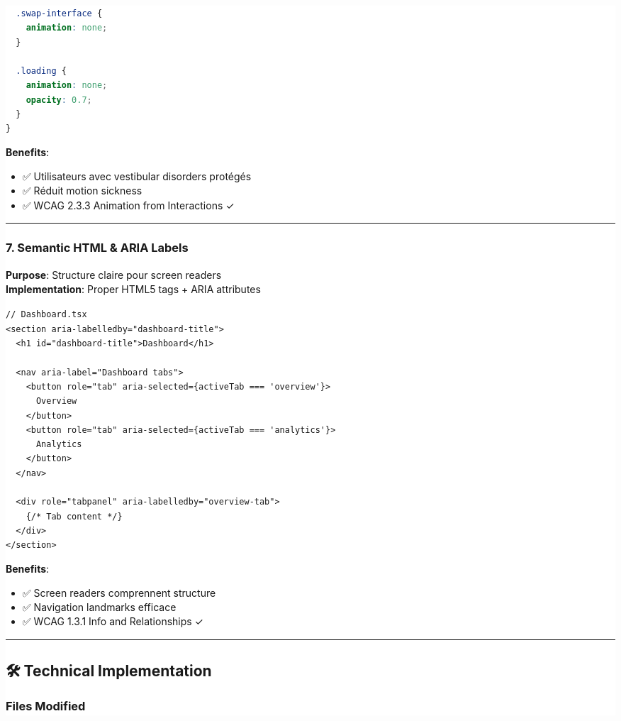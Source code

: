 ```css
  .swap-interface {
    animation: none;
  }
  
  .loading {
    animation: none;
    opacity: 0.7;
  }
}
```

**Benefits**:
- ✅ Utilisateurs avec vestibular disorders protégés
- ✅ Réduit motion sickness
- ✅ WCAG 2.3.3 Animation from Interactions ✓

---

### 7. Semantic HTML & ARIA Labels

**Purpose**: Structure claire pour screen readers  
**Implementation**: Proper HTML5 tags + ARIA attributes

```tsx
// Dashboard.tsx
<section aria-labelledby="dashboard-title">
  <h1 id="dashboard-title">Dashboard</h1>
  
  <nav aria-label="Dashboard tabs">
    <button role="tab" aria-selected={activeTab === 'overview'}>
      Overview
    </button>
    <button role="tab" aria-selected={activeTab === 'analytics'}>
      Analytics
    </button>
  </nav>
  
  <div role="tabpanel" aria-labelledby="overview-tab">
    {/* Tab content */}
  </div>
</section>
```

**Benefits**:
- ✅ Screen readers comprennent structure
- ✅ Navigation landmarks efficace
- ✅ WCAG 1.3.1 Info and Relationships ✓

---

## 🛠️ Technical Implementation

### Files Modified
